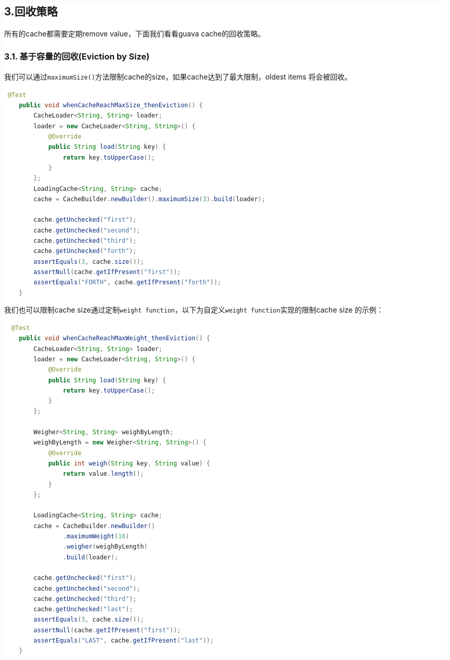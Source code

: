 ## 3.回收策略
所有的cache都需要定期remove value，下面我们看看guava cache的回收策略。

### 3.1. 基于容量的回收(Eviction by Size)
我们可以通过`maximumSize()`方法限制cache的size，如果cache达到了最大限制，oldest items 将会被回收。
```java
 @Test
    public void whenCacheReachMaxSize_thenEviction() {
        CacheLoader<String, String> loader;
        loader = new CacheLoader<String, String>() {
            @Override
            public String load(String key) {
                return key.toUpperCase();
            }
        };
        LoadingCache<String, String> cache;
        cache = CacheBuilder.newBuilder().maximumSize(3).build(loader);

        cache.getUnchecked("first");
        cache.getUnchecked("second");
        cache.getUnchecked("third");
        cache.getUnchecked("forth");
        assertEquals(3, cache.size());
        assertNull(cache.getIfPresent("first"));
        assertEquals("FORTH", cache.getIfPresent("forth"));
    }
```

我们也可以限制cache size通过定制`weight function`，以下为自定义`weight function`实现的限制cache size 的示例：

```java
  @Test
    public void whenCacheReachMaxWeight_thenEviction() {
        CacheLoader<String, String> loader;
        loader = new CacheLoader<String, String>() {
            @Override
            public String load(String key) {
                return key.toUpperCase();
            }
        };

        Weigher<String, String> weighByLength;
        weighByLength = new Weigher<String, String>() {
            @Override
            public int weigh(String key, String value) {
                return value.length();
            }
        };

        LoadingCache<String, String> cache;
        cache = CacheBuilder.newBuilder()
                .maximumWeight(16)
                .weigher(weighByLength)
                .build(loader);

        cache.getUnchecked("first");
        cache.getUnchecked("second");
        cache.getUnchecked("third");
        cache.getUnchecked("last");
        assertEquals(3, cache.size());
        assertNull(cache.getIfPresent("first"));
        assertEquals("LAST", cache.getIfPresent("last"));
    }
```